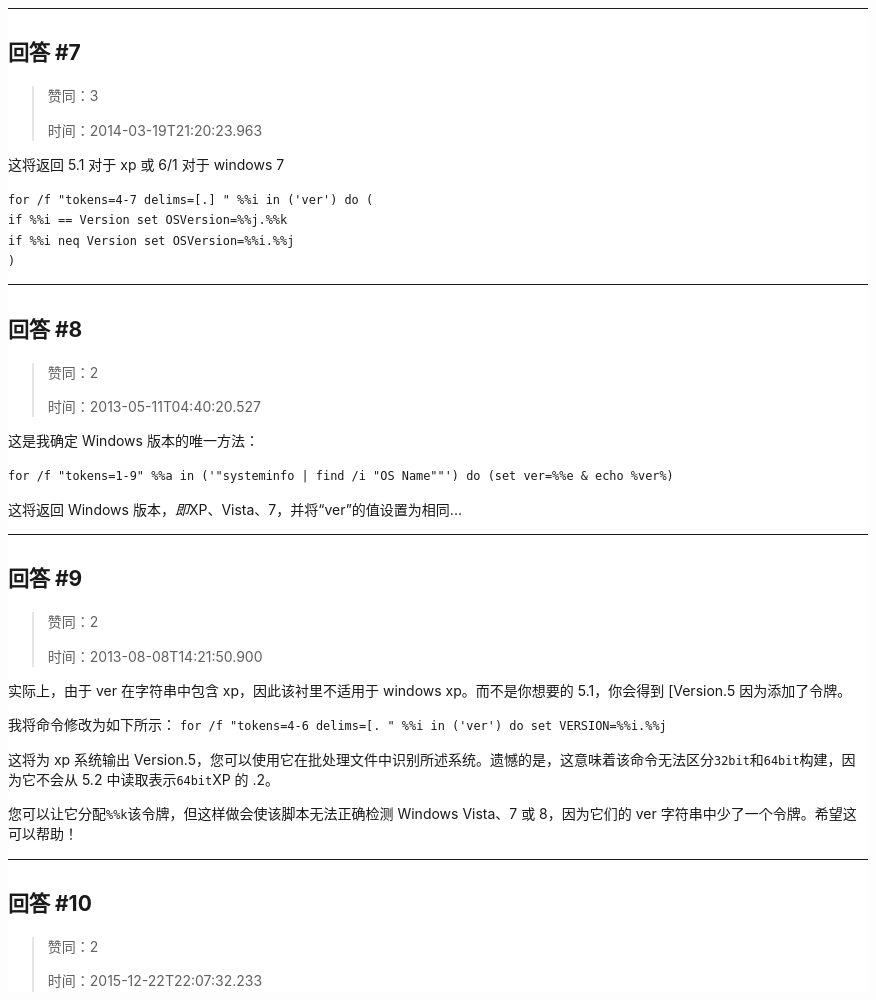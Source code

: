 * * *

## 回答 #7

> 赞同：3
> 
> 时间：2014-03-19T21:20:23.963

这将返回 5.1 对于 xp 或 6/1 对于 windows 7

```
for /f "tokens=4-7 delims=[.] " %%i in ('ver') do (
if %%i == Version set OSVersion=%%j.%%k
if %%i neq Version set OSVersion=%%i.%%j
) 
```

* * *

## 回答 #8

> 赞同：2
> 
> 时间：2013-05-11T04:40:20.527

这是我确定 Windows 版本的唯一方法：

```
for /f "tokens=1-9" %%a in ('"systeminfo | find /i "OS Name""') do (set ver=%%e & echo %ver%) 
```

这将返回 Windows 版本，*即*XP、Vista、7，并将“ver”的值设置为相同...

* * *

## 回答 #9

> 赞同：2
> 
> 时间：2013-08-08T14:21:50.900

实际上，由于 ver 在字符串中包含 xp，因此该衬里不适用于 windows xp。而不是你想要的 5.1，你会得到 [Version.5 因为添加了令牌。

我将命令修改为如下所示： `for /f "tokens=4-6 delims=[. " %%i in ('ver') do set VERSION=%%i.%%j`

这将为 xp 系统输出 Version.5，您可以使用它在批处理文件中识别所述系统。遗憾的是，这意味着该命令无法区分`32bit`和`64bit`构建，因为它不会从 5.2 中读取表示`64bit`XP 的 .2。

您可以让它分配`%%k`该令牌，但这样做会使该脚本无法正确检测 Windows Vista、7 或 8，因为它们的 ver 字符串中少了一个令牌。希望这可以帮助！

* * *

## 回答 #10

> 赞同：2
> 
> 时间：2015-12-22T22:07:32.233
